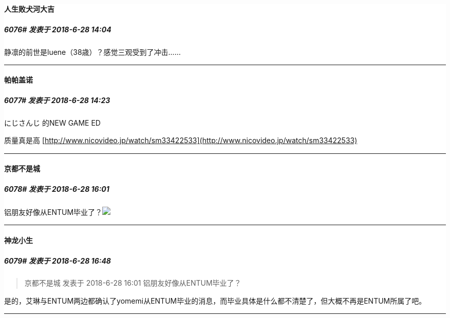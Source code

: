 ####  人生败犬河大吉  
##### 6076#       发表于 2018-6-28 14:04




静凛的前世是luene（38歳）？感觉三观受到了冲击……







-----

####  帕帕盖诺  
##### 6077#       发表于 2018-6-28 14:23




にじさんじ 的NEW GAME ED

质量真是高
[http://www.nicovideo.jp/watch/sm33422533](http://www.nicovideo.jp/watch/sm33422533)







-----

####  京都不是城  
##### 6078#       发表于 2018-6-28 16:01




铝朋友好像从ENTUM毕业了？<img src="https://static.saraba1st.com/image/smiley/face2017/112.png" referrerpolicy="no-referrer">







-----

####  神龙小生  
##### 6079#       发表于 2018-6-28 16:48



<blockquote>京都不是城 发表于 2018-6-28 16:01
铝朋友好像从ENTUM毕业了？</blockquote>
是的，艾琳与ENTUM两边都确认了yomemi从ENTUM毕业的消息，而毕业具体是什么都不清楚了，但大概不再是ENTUM所属了吧。







-----
